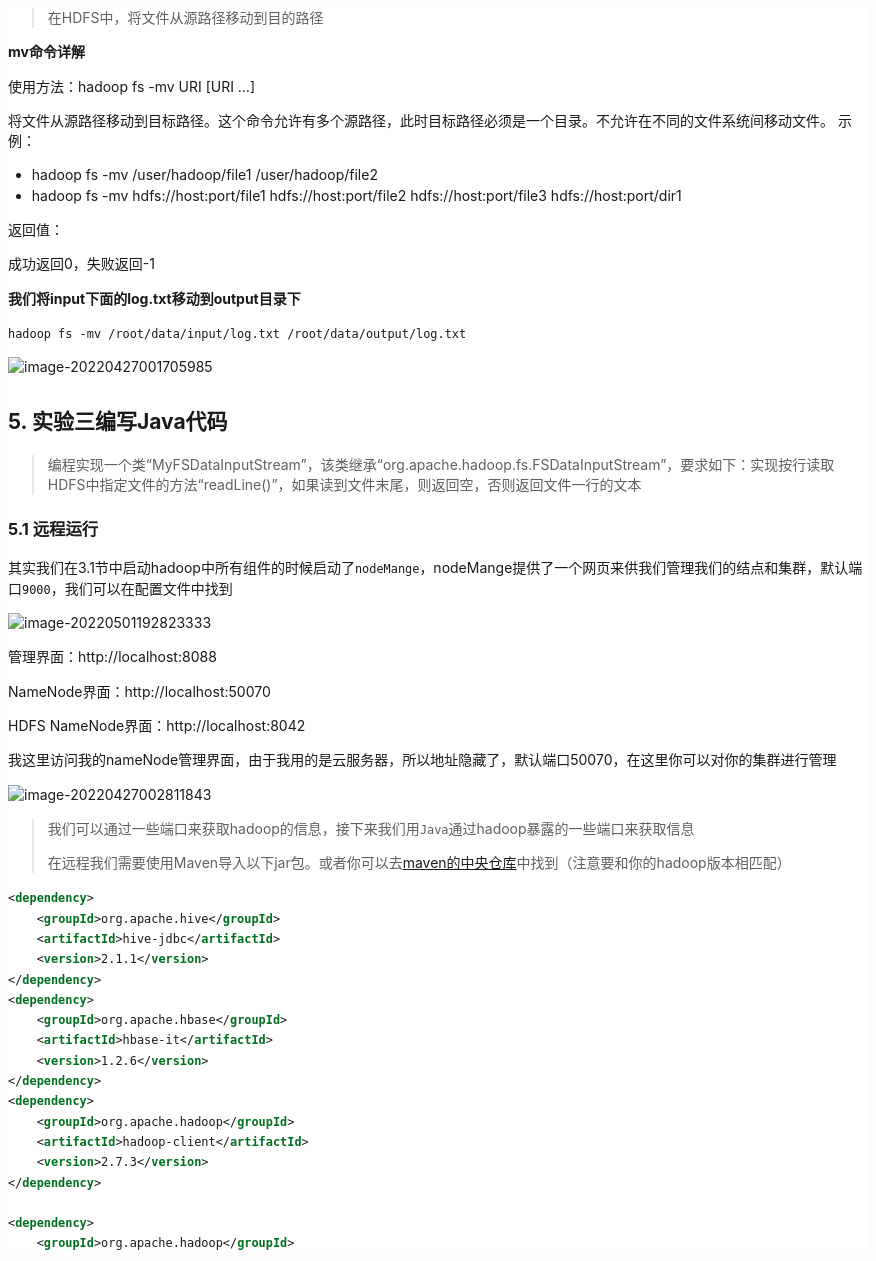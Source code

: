 >在HDFS中，将文件从源路径移动到目的路径

**mv命令详解**

使用方法：hadoop fs -mv URI [URI …] <dest>

将文件从源路径移动到目标路径。这个命令允许有多个源路径，此时目标路径必须是一个目录。不允许在不同的文件系统间移动文件。
示例：

- hadoop fs -mv /user/hadoop/file1 /user/hadoop/file2
- hadoop fs -mv hdfs://host:port/file1 hdfs://host:port/file2 hdfs://host:port/file3 hdfs://host:port/dir1

返回值：

成功返回0，失败返回-1

**我们将input下面的log.txt移动到output目录下**

```shell
hadoop fs -mv /root/data/input/log.txt /root/data/output/log.txt 
```

![image-20220427001705985](https://cdn.fengxianhub.top/resources-master/202204270017239.png)

## 5. 实验三编写Java代码

>编程实现一个类“MyFSDataInputStream”，该类继承“org.apache.hadoop.fs.FSDataInputStream”，要求如下：实现按行读取HDFS中指定文件的方法“readLine()”，如果读到文件末尾，则返回空，否则返回文件一行的文本

### 5.1 远程运行

其实我们在3.1节中启动hadoop中所有组件的时候启动了`nodeMange`，nodeMange提供了一个网页来供我们管理我们的结点和集群，默认端口`9000`，我们可以在配置文件中找到

![image-20220501192823333](https://cdn.fengxianhub.top/resources-master/202205011928759.png)

管理界面：http://localhost:8088

NameNode界面：http://localhost:50070

HDFS NameNode界面：http://localhost:8042

我这里访问我的nameNode管理界面，由于我用的是云服务器，所以地址隐藏了，默认端口50070，在这里你可以对你的集群进行管理

![image-20220427002811843](https://cdn.fengxianhub.top/resources-master/202204270028180.png)

>我们可以通过一些端口来获取hadoop的信息，接下来我们用`Java`通过hadoop暴露的一些端口来获取信息
>
>在远程我们需要使用Maven导入以下jar包。或者你可以去<a href="https://mvnrepository.com/artifact/org.apache.hadoop/hadoop-common/3.2.1">maven的中央仓库</a>中找到（注意要和你的hadoop版本相匹配）

```xml
<dependency>
    <groupId>org.apache.hive</groupId>
    <artifactId>hive-jdbc</artifactId>
    <version>2.1.1</version>
</dependency>
<dependency>
    <groupId>org.apache.hbase</groupId>
    <artifactId>hbase-it</artifactId>
    <version>1.2.6</version>
</dependency>
<dependency>
    <groupId>org.apache.hadoop</groupId>
    <artifactId>hadoop-client</artifactId>
    <version>2.7.3</version>
</dependency>

<dependency>
    <groupId>org.apache.hadoop</groupId>
```